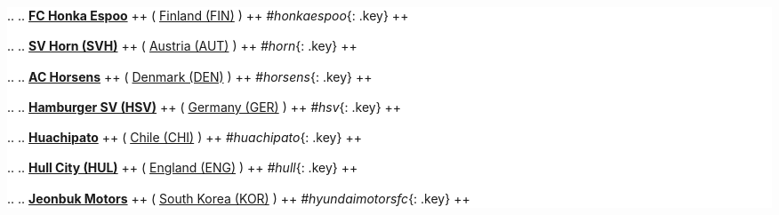 

..
..
**[FC Honka Espoo](fi.html#honkaespoo)**  ++
( [Finland (FIN)](fi.html) ) ++
_#honkaespoo_{: .key} ++
<br>



..
..
**[SV Horn (SVH)](at.html#horn)**  ++
( [Austria (AUT)](at.html) ) ++
_#horn_{: .key} ++
<br>



..
..
**[AC Horsens](dk.html#horsens)**  ++
( [Denmark (DEN)](dk.html) ) ++
_#horsens_{: .key} ++
<br>



..
..
**[Hamburger SV (HSV)](de.html#hsv)**  ++
( [Germany (GER)](de.html) ) ++
_#hsv_{: .key} ++
<br>



..
..
**[Huachipato](cl.html#huachipato)**  ++
( [Chile (CHI)](cl.html) ) ++
_#huachipato_{: .key} ++
<br>



..
..
**[Hull City (HUL)](eng.html#hull)**  ++
( [England (ENG)](eng.html) ) ++
_#hull_{: .key} ++
<br>



..
..
**[Jeonbuk Motors](kr.html#hyundaimotorsfc)**  ++
( [South Korea (KOR)](kr.html) ) ++
_#hyundaimotorsfc_{: .key} ++
<br>
